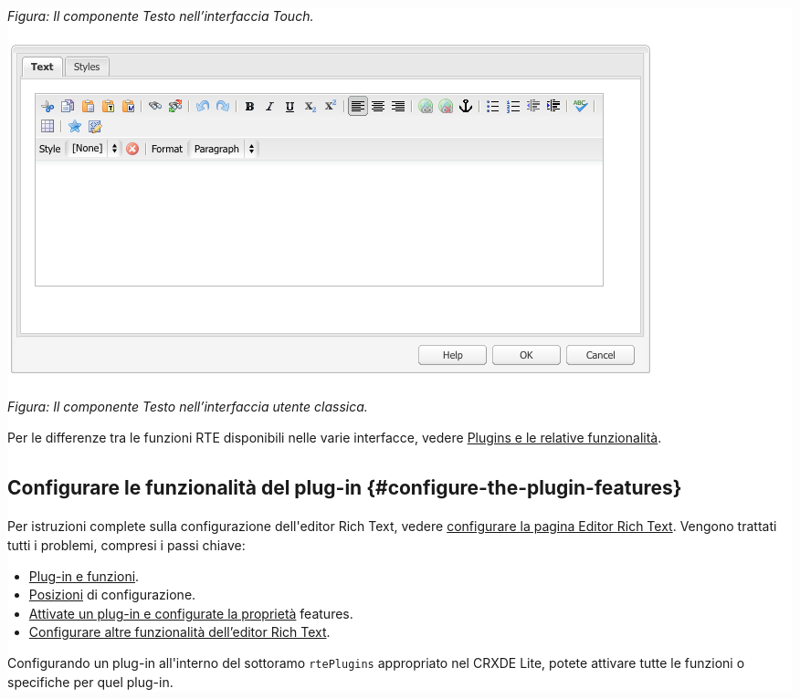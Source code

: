 *Figura: Il componente Testo nell’interfaccia Touch.*

![Finestra di dialogo di modifica (RTE) del componente di testo nell’interfaccia classica.](assets/chlimage_1-207.png)

*Figura: Il componente Testo nell’interfaccia utente classica.*

Per le differenze tra le funzioni RTE disponibili nelle varie interfacce, vedere [Plugins e le relative funzionalità](/help/sites-administering/rich-text-editor.md#aboutplugins).

## Configurare le funzionalità del plug-in {#configure-the-plugin-features}

Per istruzioni complete sulla configurazione dell&#39;editor Rich Text, vedere [configurare la pagina Editor Rich Text](/help/sites-administering/rich-text-editor.md). Vengono trattati tutti i problemi, compresi i passi chiave:

* [Plug-in e funzioni](/help/sites-administering/rich-text-editor.md#aboutplugins).
* [Posizioni](/help/sites-administering/rich-text-editor.md#understand-the-configuration-paths-and-locations) di configurazione.
* [Attivate un plug-in e configurate la proprietà](/help/sites-administering/rich-text-editor.md#enable-rte-functionalities-by-activating-plug-ins) features.
* [Configurare altre funzionalità dell’editor Rich Text](/help/sites-administering/rich-text-editor.md#enable-rte-functionalities-by-activating-plug-ins).

Configurando un plug-in all&#39;interno del sottoramo `rtePlugins` appropriato nel CRXDE Lite, potete attivare tutte le funzioni o specifiche per quel plug-in.
